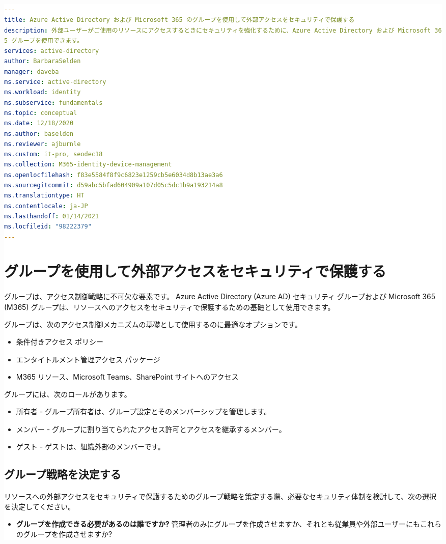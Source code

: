 ```yaml
---
title: Azure Active Directory および Microsoft 365 のグループを使用して外部アクセスをセキュリティで保護する
description: 外部ユーザーがご使用のリソースにアクセスするときにセキュリティを強化するために、Azure Active Directory および Microsoft 365 グループを使用できます。
services: active-directory
author: BarbaraSelden
manager: daveba
ms.service: active-directory
ms.workload: identity
ms.subservice: fundamentals
ms.topic: conceptual
ms.date: 12/18/2020
ms.author: baselden
ms.reviewer: ajburnle
ms.custom: it-pro, seodec18
ms.collection: M365-identity-device-management
ms.openlocfilehash: f83e5584f8f9c6823e1259cb5e6034d8b13ae3a6
ms.sourcegitcommit: d59abc5bfad604909a107d05c5dc1b9a193214a8
ms.translationtype: HT
ms.contentlocale: ja-JP
ms.lasthandoff: 01/14/2021
ms.locfileid: "98222379"
---
```

# <a name="securing-external-access-with-groups"></a>グループを使用して外部アクセスをセキュリティで保護する 

グループは、アクセス制御戦略に不可欠な要素です。 Azure Active Directory (Azure AD) セキュリティ グループおよび Microsoft 365 (M365) グループは、リソースへのアクセスをセキュリティで保護するための基礎として使用できます。

グループは、次のアクセス制御メカニズムの基礎として使用するのに最適なオプションです。

* 条件付きアクセス ポリシー

* エンタイトルメント管理アクセス パッケージ 

* M365 リソース、Microsoft Teams、SharePoint サイトへのアクセス

グループには、次のロールがあります。

* 所有者 - グループ所有者は、グループ設定とそのメンバーシップを管理します。

* メンバー - グループに割り当てられたアクセス許可とアクセスを継承するメンバー。

* ゲスト - ゲストは、組織外部のメンバーです。 

## <a name="determine-your-group-strategy"></a>グループ戦略を決定する

リソースへの外部アクセスをセキュリティで保護するためのグループ戦略を策定する際、[必要なセキュリティ体制](1-secure-access-posture.md)を検討して、次の選択を決定してください。

* **グループを作成できる必要があるのは誰ですか?** 管理者のみにグループを作成させますか、それとも従業員や外部ユーザーにもこれらのグループを作成させますか?
